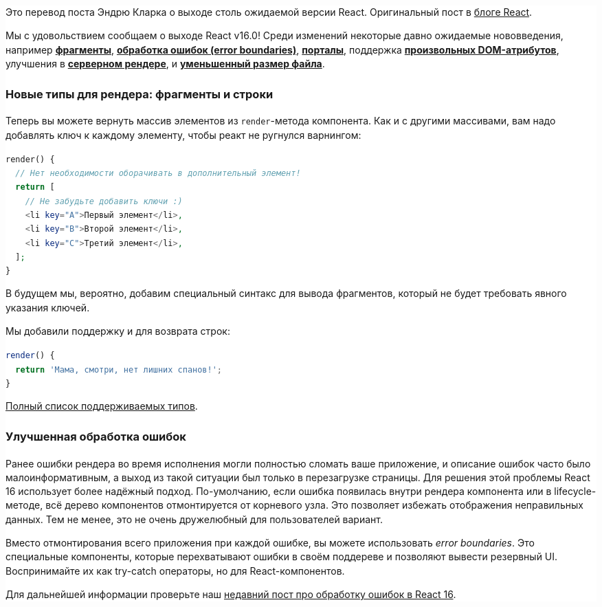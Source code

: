 Это перевод поста Эндрю Кларка о выходе столь ожидаемой версии React. Оригинальный пост в [блоге React](https://facebook.github.io/react/blog/2017/09/26/react-v16.0.html).

Мы с удовольствием сообщаем о выходе React v16.0! Среди изменений некоторые давно ожидаемые нововведения, например [**фрагменты**](#new-render-return-types-fragments-and-strings), [**обработка ошибок (error boundaries)**](#better-error-handling), [**порталы**](#portals), поддержка [**произвольных DOM-атрибутов**](#support-for-custom-dom-attributes), улучшения в [**серверном рендере**](#better-server-side-rendering), и [**уменьшенный размер файла**](#reduced-file-size).

<cut />

### Новые типы для рендера: фрагменты и строки

Теперь вы можете вернуть массив элементов из `render`-метода компонента. Как и с другими массивами, вам надо добавлять ключ к каждому элементу, чтобы реакт не ругнулся варнингом:

```php
render() {
  // Нет необходимости оборачивать в дополнительный элемент!
  return [
    // Не забудьте добавить ключи :)
    <li key="A">Первый элемент</li>,
    <li key="B">Второй элемент</li>,
    <li key="C">Третий элемент</li>,
  ];
}
```

В будущем мы, вероятно, добавим специальный синтакс для вывода фрагментов, который не будет требовать явного указания ключей.

Мы добавили поддержку и для возврата строк:

```javascript
render() {
  return 'Мама, смотри, нет лишних спанов!';
}
```

[Полный список поддерживаемых типов](https://facebook.github.io/react/docs/react-component.html#render).

### Улучшенная обработка ошибок

Ранее ошибки рендера во время исполнения могли полностью сломать ваше приложение, и описание ошибок часто было малоинформативным, а выход из такой ситуации был только в перезагрузке страницы. Для решения этой проблемы React 16 использует более надёжный подход. По-умолчанию, если ошибка появилась внутри рендера компонента или в lifecycle-методе, всё дерево компонентов отмонтируется от корневого узла. Это позволяет избежать отображения неправильных данных. Тем не менее, это не очень дружелюбный для пользователей вариант.

Вместо отмонтирования всего приложения при каждой ошибке, вы можете использовать *error boundaries*. Это специальные компоненты, которые перехватывают ошибки в своём поддереве и позволяют вывести резервный UI. Воспринимайте их как try-catch операторы, но для React-компонентов.

Для дальнейшей информации проверьте наш [недавний пост про обработку ошибок в React 16](https://facebook.github.io/react/blog/2017/07/26/error-handling-in-react-16.html).
